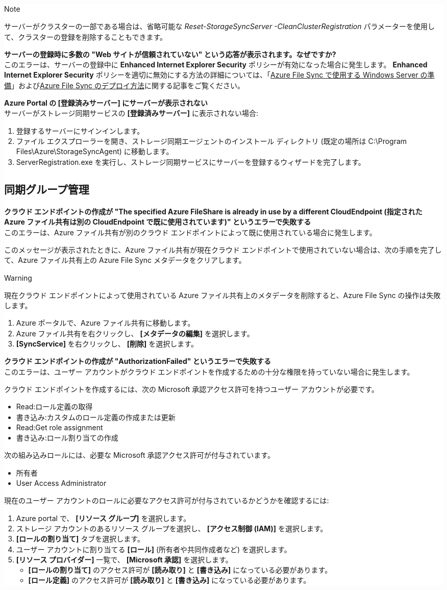 > [!Note]  
> サーバーがクラスターの一部である場合は、省略可能な *Reset-StorageSyncServer -CleanClusterRegistration* パラメーターを使用して、クラスターの登録を削除することもできます。

<a id="web-site-not-trusted"></a>**サーバーの登録時に多数の "Web サイトが信頼されていない" という応答が表示されます。なぜですか?**  
このエラーは、サーバーの登録中に **Enhanced Internet Explorer Security** ポリシーが有効になった場合に発生します。 **Enhanced Internet Explorer Security** ポリシーを適切に無効にする方法の詳細については、「[Azure File Sync で使用する Windows Server の準備](storage-sync-files-deployment-guide.md#prepare-windows-server-to-use-with-azure-file-sync)」および[Azure File Sync のデプロイ方法](storage-sync-files-deployment-guide.md)に関する記事をご覧ください。

<a id="server-registration-missing"></a>**Azure Portal の [登録済みサーバー] にサーバーが表示されない**  
サーバーがストレージ同期サービスの **[登録済みサーバー]** に表示されない場合:
1. 登録するサーバーにサインインします。
2. ファイル エクスプローラーを開き、ストレージ同期エージェントのインストール ディレクトリ (既定の場所は C:\Program Files\Azure\StorageSyncAgent) に移動します。 
3. ServerRegistration.exe を実行し、ストレージ同期サービスにサーバーを登録するウィザードを完了します。

## <a name="sync-group-management"></a>同期グループ管理
<a id="cloud-endpoint-using-share"></a>**クラウド エンドポイントの作成が "The specified Azure FileShare is already in use by a different CloudEndpoint (指定された Azure ファイル共有は別の CloudEndpoint で既に使用されています)" というエラーで失敗する**  
このエラーは、Azure ファイル共有が別のクラウド エンドポイントによって既に使用されている場合に発生します。 

このメッセージが表示されたときに、Azure ファイル共有が現在クラウド エンドポイントで使用されていない場合は、次の手順を完了して、Azure ファイル共有上の Azure File Sync メタデータをクリアします。

> [!Warning]  
> 現在クラウド エンドポイントによって使用されている Azure ファイル共有上のメタデータを削除すると、Azure File Sync の操作は失敗します。 

1. Azure ポータルで、Azure ファイル共有に移動します。  
2. Azure ファイル共有を右クリックし、 **[メタデータの編集]** を選択します。
3. **[SyncService]** を右クリックし、 **[削除]** を選択します。

<a id="cloud-endpoint-authfailed"></a>**クラウド エンドポイントの作成が "AuthorizationFailed" というエラーで失敗する**  
このエラーは、ユーザー アカウントがクラウド エンドポイントを作成するための十分な権限を持っていない場合に発生します。 

クラウド エンドポイントを作成するには、次の Microsoft 承認アクセス許可を持つユーザー アカウントが必要です。  
* Read:ロール定義の取得
* 書き込み:カスタムのロール定義の作成または更新
* Read:Get role assignment
* 書き込み:ロール割り当ての作成

次の組み込みロールには、必要な Microsoft 承認アクセス許可が付与されています。  
* 所有者
* User Access Administrator

現在のユーザー アカウントのロールに必要なアクセス許可が付与されているかどうかを確認するには:  
1. Azure portal で、 **[リソース グループ]** を選択します。
2. ストレージ アカウントのあるリソース グループを選択し、 **[アクセス制御 (IAM)]** を選択します。
3. **[ロールの割り当て]** タブを選択します。
4. ユーザー アカウントに割り当てる **[ロール]** (所有者や共同作成者など) を選択します。
5. **[リソース プロバイダー]** 一覧で、 **[Microsoft 承認]** を選択します。 
    * **[ロールの割り当て]** のアクセス許可が **[読み取り]** と **[書き込み]** になっている必要があります。
    * **[ロール定義]** のアクセス許可が **[読み取り]** と **[書き込み]** になっている必要があります。
